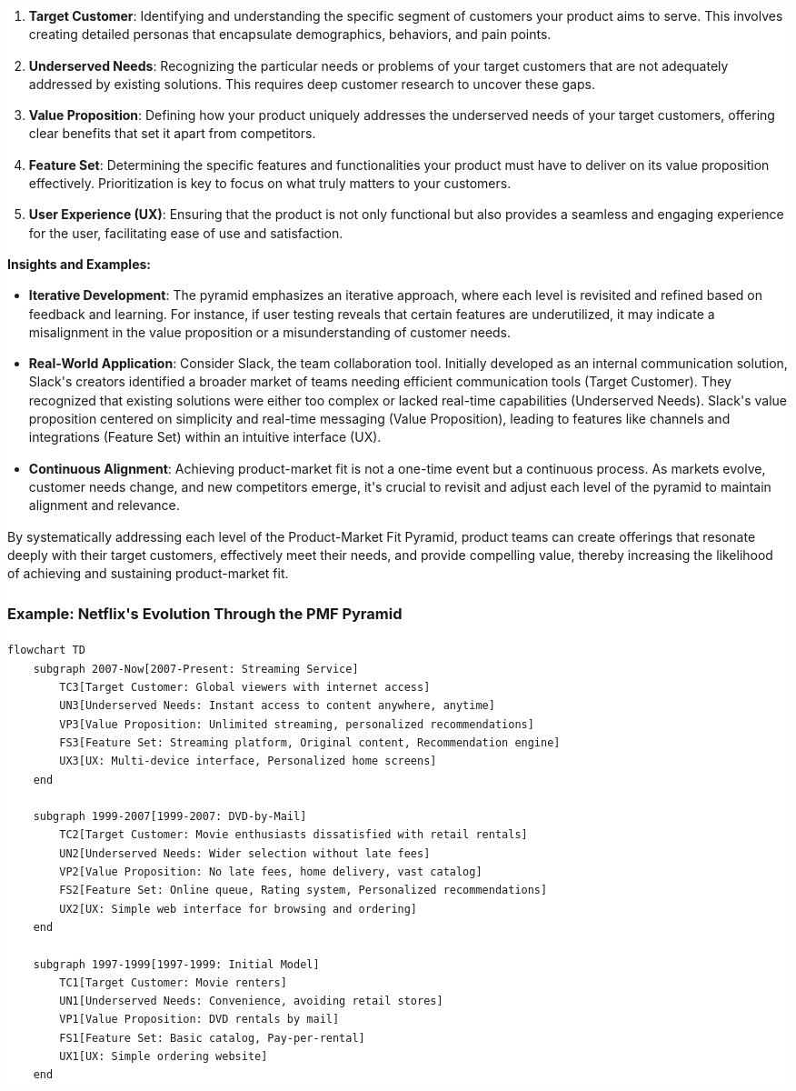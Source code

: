 1. **Target Customer**: Identifying and understanding the specific segment of customers your product aims to serve. This involves creating detailed personas that encapsulate demographics, behaviors, and pain points.

2. **Underserved Needs**: Recognizing the particular needs or problems of your target customers that are not adequately addressed by existing solutions. This requires deep customer research to uncover these gaps.

3. **Value Proposition**: Defining how your product uniquely addresses the underserved needs of your target customers, offering clear benefits that set it apart from competitors.

4. **Feature Set**: Determining the specific features and functionalities your product must have to deliver on its value proposition effectively. Prioritization is key to focus on what truly matters to your customers.

5. **User Experience (UX)**: Ensuring that the product is not only functional but also provides a seamless and engaging experience for the user, facilitating ease of use and satisfaction.

**Insights and Examples:**

- **Iterative Development**: The pyramid emphasizes an iterative approach, where each level is revisited and refined based on feedback and learning. For instance, if user testing reveals that certain features are underutilized, it may indicate a misalignment in the value proposition or a misunderstanding of customer needs.

- **Real-World Application**: Consider Slack, the team collaboration tool. Initially developed as an internal communication solution, Slack's creators identified a broader market of teams needing efficient communication tools (Target Customer). They recognized that existing solutions were either too complex or lacked real-time capabilities (Underserved Needs). Slack's value proposition centered on simplicity and real-time messaging (Value Proposition), leading to features like channels and integrations (Feature Set) within an intuitive interface (UX).

- **Continuous Alignment**: Achieving product-market fit is not a one-time event but a continuous process. As markets evolve, customer needs change, and new competitors emerge, it's crucial to revisit and adjust each level of the pyramid to maintain alignment and relevance.

By systematically addressing each level of the Product-Market Fit Pyramid, product teams can create offerings that resonate deeply with their target customers, effectively meet their needs, and provide compelling value, thereby increasing the likelihood of achieving and sustaining product-market fit.

### Example: Netflix's Evolution Through the PMF Pyramid

```mermaid
flowchart TD
    subgraph 2007-Now[2007-Present: Streaming Service]
        TC3[Target Customer: Global viewers with internet access]
        UN3[Underserved Needs: Instant access to content anywhere, anytime]
        VP3[Value Proposition: Unlimited streaming, personalized recommendations]
        FS3[Feature Set: Streaming platform, Original content, Recommendation engine]
        UX3[UX: Multi-device interface, Personalized home screens]
    end

    subgraph 1999-2007[1999-2007: DVD-by-Mail]
        TC2[Target Customer: Movie enthusiasts dissatisfied with retail rentals]
        UN2[Underserved Needs: Wider selection without late fees]
        VP2[Value Proposition: No late fees, home delivery, vast catalog]
        FS2[Feature Set: Online queue, Rating system, Personalized recommendations]
        UX2[UX: Simple web interface for browsing and ordering]
    end

    subgraph 1997-1999[1997-1999: Initial Model]
        TC1[Target Customer: Movie renters]
        UN1[Underserved Needs: Convenience, avoiding retail stores]
        VP1[Value Proposition: DVD rentals by mail]
        FS1[Feature Set: Basic catalog, Pay-per-rental]
        UX1[UX: Simple ordering website]
    end
```